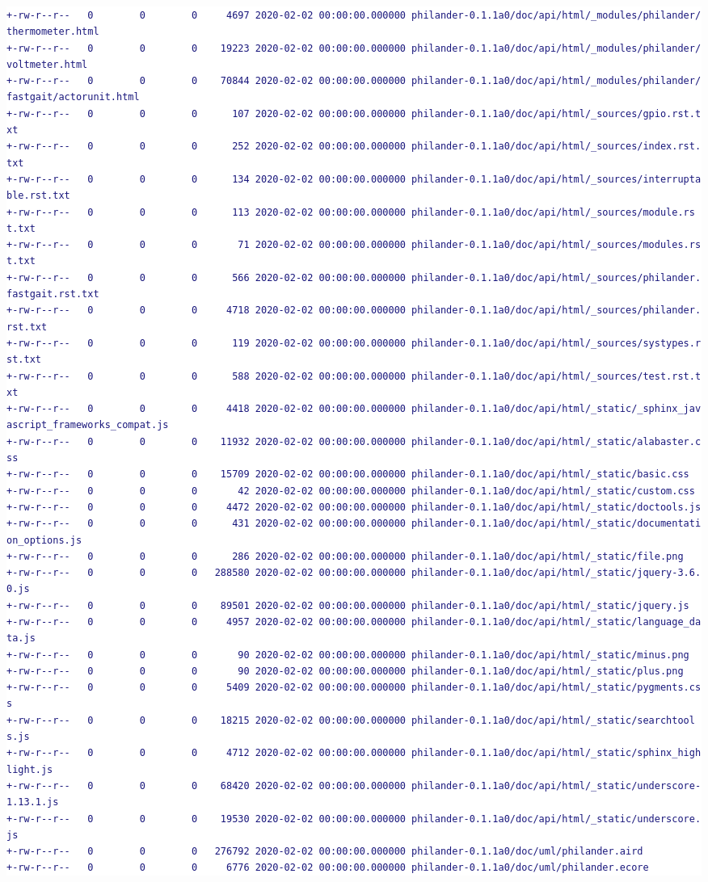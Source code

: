 ```diff
+-rw-r--r--   0        0        0     4697 2020-02-02 00:00:00.000000 philander-0.1.1a0/doc/api/html/_modules/philander/thermometer.html
+-rw-r--r--   0        0        0    19223 2020-02-02 00:00:00.000000 philander-0.1.1a0/doc/api/html/_modules/philander/voltmeter.html
+-rw-r--r--   0        0        0    70844 2020-02-02 00:00:00.000000 philander-0.1.1a0/doc/api/html/_modules/philander/fastgait/actorunit.html
+-rw-r--r--   0        0        0      107 2020-02-02 00:00:00.000000 philander-0.1.1a0/doc/api/html/_sources/gpio.rst.txt
+-rw-r--r--   0        0        0      252 2020-02-02 00:00:00.000000 philander-0.1.1a0/doc/api/html/_sources/index.rst.txt
+-rw-r--r--   0        0        0      134 2020-02-02 00:00:00.000000 philander-0.1.1a0/doc/api/html/_sources/interruptable.rst.txt
+-rw-r--r--   0        0        0      113 2020-02-02 00:00:00.000000 philander-0.1.1a0/doc/api/html/_sources/module.rst.txt
+-rw-r--r--   0        0        0       71 2020-02-02 00:00:00.000000 philander-0.1.1a0/doc/api/html/_sources/modules.rst.txt
+-rw-r--r--   0        0        0      566 2020-02-02 00:00:00.000000 philander-0.1.1a0/doc/api/html/_sources/philander.fastgait.rst.txt
+-rw-r--r--   0        0        0     4718 2020-02-02 00:00:00.000000 philander-0.1.1a0/doc/api/html/_sources/philander.rst.txt
+-rw-r--r--   0        0        0      119 2020-02-02 00:00:00.000000 philander-0.1.1a0/doc/api/html/_sources/systypes.rst.txt
+-rw-r--r--   0        0        0      588 2020-02-02 00:00:00.000000 philander-0.1.1a0/doc/api/html/_sources/test.rst.txt
+-rw-r--r--   0        0        0     4418 2020-02-02 00:00:00.000000 philander-0.1.1a0/doc/api/html/_static/_sphinx_javascript_frameworks_compat.js
+-rw-r--r--   0        0        0    11932 2020-02-02 00:00:00.000000 philander-0.1.1a0/doc/api/html/_static/alabaster.css
+-rw-r--r--   0        0        0    15709 2020-02-02 00:00:00.000000 philander-0.1.1a0/doc/api/html/_static/basic.css
+-rw-r--r--   0        0        0       42 2020-02-02 00:00:00.000000 philander-0.1.1a0/doc/api/html/_static/custom.css
+-rw-r--r--   0        0        0     4472 2020-02-02 00:00:00.000000 philander-0.1.1a0/doc/api/html/_static/doctools.js
+-rw-r--r--   0        0        0      431 2020-02-02 00:00:00.000000 philander-0.1.1a0/doc/api/html/_static/documentation_options.js
+-rw-r--r--   0        0        0      286 2020-02-02 00:00:00.000000 philander-0.1.1a0/doc/api/html/_static/file.png
+-rw-r--r--   0        0        0   288580 2020-02-02 00:00:00.000000 philander-0.1.1a0/doc/api/html/_static/jquery-3.6.0.js
+-rw-r--r--   0        0        0    89501 2020-02-02 00:00:00.000000 philander-0.1.1a0/doc/api/html/_static/jquery.js
+-rw-r--r--   0        0        0     4957 2020-02-02 00:00:00.000000 philander-0.1.1a0/doc/api/html/_static/language_data.js
+-rw-r--r--   0        0        0       90 2020-02-02 00:00:00.000000 philander-0.1.1a0/doc/api/html/_static/minus.png
+-rw-r--r--   0        0        0       90 2020-02-02 00:00:00.000000 philander-0.1.1a0/doc/api/html/_static/plus.png
+-rw-r--r--   0        0        0     5409 2020-02-02 00:00:00.000000 philander-0.1.1a0/doc/api/html/_static/pygments.css
+-rw-r--r--   0        0        0    18215 2020-02-02 00:00:00.000000 philander-0.1.1a0/doc/api/html/_static/searchtools.js
+-rw-r--r--   0        0        0     4712 2020-02-02 00:00:00.000000 philander-0.1.1a0/doc/api/html/_static/sphinx_highlight.js
+-rw-r--r--   0        0        0    68420 2020-02-02 00:00:00.000000 philander-0.1.1a0/doc/api/html/_static/underscore-1.13.1.js
+-rw-r--r--   0        0        0    19530 2020-02-02 00:00:00.000000 philander-0.1.1a0/doc/api/html/_static/underscore.js
+-rw-r--r--   0        0        0   276792 2020-02-02 00:00:00.000000 philander-0.1.1a0/doc/uml/philander.aird
+-rw-r--r--   0        0        0     6776 2020-02-02 00:00:00.000000 philander-0.1.1a0/doc/uml/philander.ecore
```